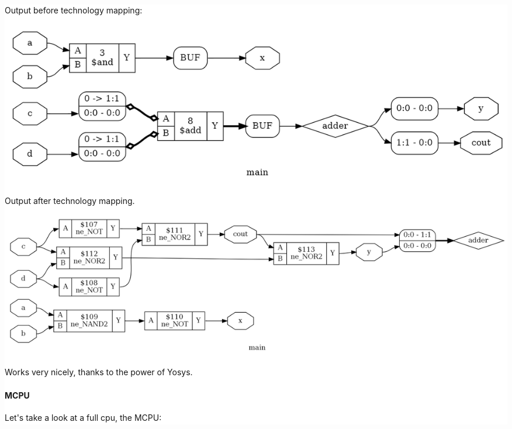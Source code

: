 Output before technology mapping:

![](4410031638728576855.png)

Output after technology mapping.

![](6236821638728671144.png)

Works very nicely, thanks to the power of Yosys.

#### MCPU

Let's take a look at a full cpu, the MCPU:
